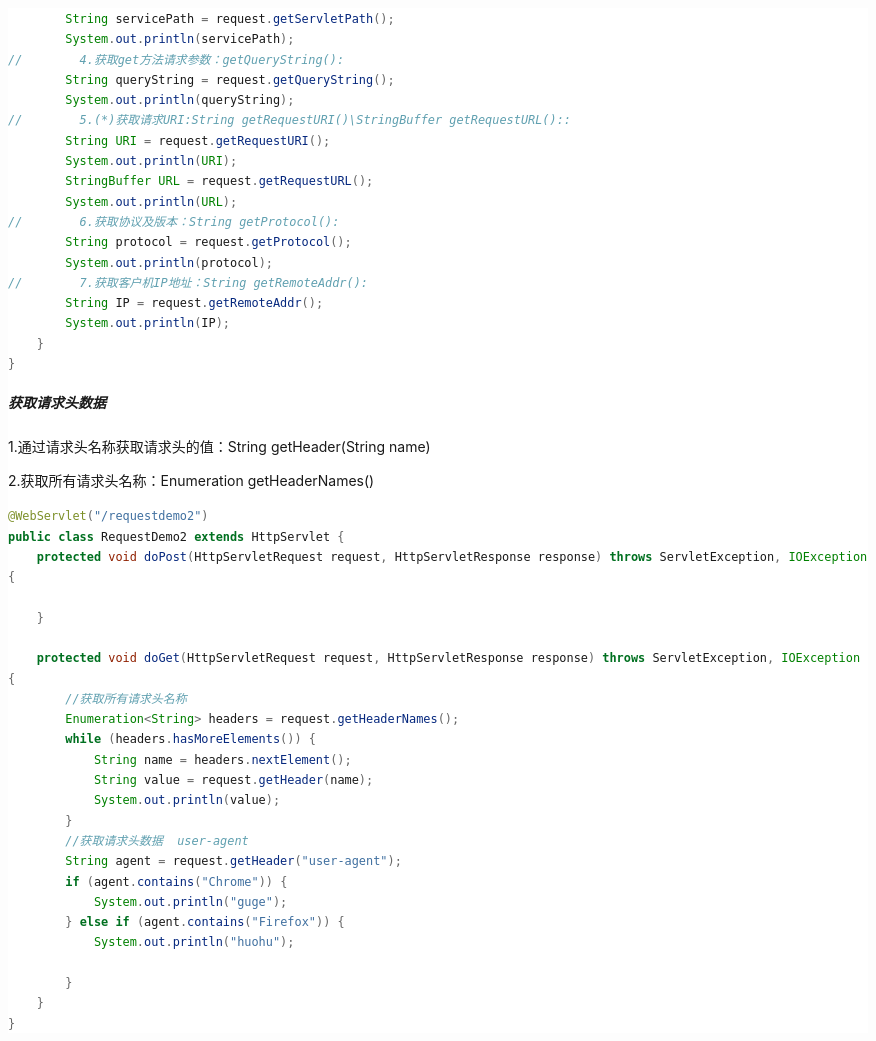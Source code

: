 ```java
        String servicePath = request.getServletPath();
        System.out.println(servicePath);
//        4.获取get方法请求参数：getQueryString():
        String queryString = request.getQueryString();
        System.out.println(queryString);
//        5.(*)获取请求URI:String getRequestURI()\StringBuffer getRequestURL()::
        String URI = request.getRequestURI();
        System.out.println(URI);
        StringBuffer URL = request.getRequestURL();
        System.out.println(URL);
//        6.获取协议及版本：String getProtocol():
        String protocol = request.getProtocol();
        System.out.println(protocol);
//        7.获取客户机IP地址：String getRemoteAddr():
        String IP = request.getRemoteAddr();
        System.out.println(IP);
    }
}
```

##### 获取请求头数据

1.通过请求头名称获取请求头的值：String getHeader(String name)

2.获取所有请求头名称：Enumeration<String> getHeaderNames()

```java
@WebServlet("/requestdemo2")
public class RequestDemo2 extends HttpServlet {
    protected void doPost(HttpServletRequest request, HttpServletResponse response) throws ServletException, IOException {

    }

    protected void doGet(HttpServletRequest request, HttpServletResponse response) throws ServletException, IOException {
        //获取所有请求头名称
        Enumeration<String> headers = request.getHeaderNames();
        while (headers.hasMoreElements()) {
            String name = headers.nextElement();
            String value = request.getHeader(name);
            System.out.println(value);
        }
        //获取请求头数据  user-agent
        String agent = request.getHeader("user-agent");
        if (agent.contains("Chrome")) {
            System.out.println("guge");
        } else if (agent.contains("Firefox")) {
            System.out.println("huohu");

        }
    }
}
```
